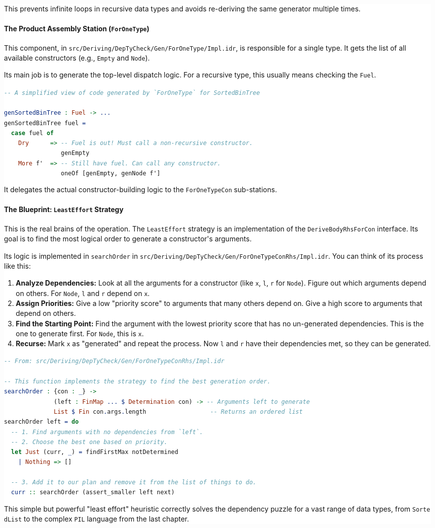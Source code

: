 This prevents infinite loops in recursive data types and avoids re-deriving the same generator multiple times.

#### The Product Assembly Station (`ForOneType`)

This component, in `src/Deriving/DepTyCheck/Gen/ForOneType/Impl.idr`, is responsible for a single type. It gets the list of all available constructors (e.g., `Empty` and `Node`).

Its main job is to generate the top-level dispatch logic. For a recursive type, this usually means checking the `Fuel`.

```idris
-- A simplified view of code generated by `ForOneType` for SortedBinTree

genSortedBinTree : Fuel -> ...
genSortedBinTree fuel =
  case fuel of
    Dry      => -- Fuel is out! Must call a non-recursive constructor.
                genEmpty
    More f'  => -- Still have fuel. Can call any constructor.
                oneOf [genEmpty, genNode f']
```
It delegates the actual constructor-building logic to the `ForOneTypeCon` sub-stations.

#### The Blueprint: `LeastEffort` Strategy

This is the real brains of the operation. The `LeastEffort` strategy is an implementation of the `DeriveBodyRhsForCon` interface. Its goal is to find the most logical order to generate a constructor's arguments.

Its logic is implemented in `searchOrder` in `src/Deriving/DepTyCheck/Gen/ForOneTypeConRhs/Impl.idr`. You can think of its process like this:

1.  **Analyze Dependencies:** Look at all the arguments for a constructor (like `x`, `l`, `r` for `Node`). Figure out which arguments depend on others. For `Node`, `l` and `r` depend on `x`.
2.  **Assign Priorities:** Give a low "priority score" to arguments that many others depend on. Give a high score to arguments that depend on others.
3.  **Find the Starting Point:** Find the argument with the lowest priority score that has no un-generated dependencies. This is the one to generate first. For `Node`, this is `x`.
4.  **Recurse:** Mark `x` as "generated" and repeat the process. Now `l` and `r` have their dependencies met, so they can be generated.

```idris
-- From: src/Deriving/DepTyCheck/Gen/ForOneTypeConRhs/Impl.idr

-- This function implements the strategy to find the best generation order.
searchOrder : {con : _} ->
              (left : FinMap ... $ Determination con) -> -- Arguments left to generate
              List $ Fin con.args.length                  -- Returns an ordered list
searchOrder left = do
  -- 1. Find arguments with no dependencies from `left`.
  -- 2. Choose the best one based on priority.
  let Just (curr, _) = findFirstMax notDetermined
    | Nothing => []

  -- 3. Add it to our plan and remove it from the list of things to do.
  curr :: searchOrder (assert_smaller left next)
```
This simple but powerful "least effort" heuristic correctly solves the dependency puzzle for a vast range of data types, from `SortedList` to the complex `PIL` language from the last chapter.
